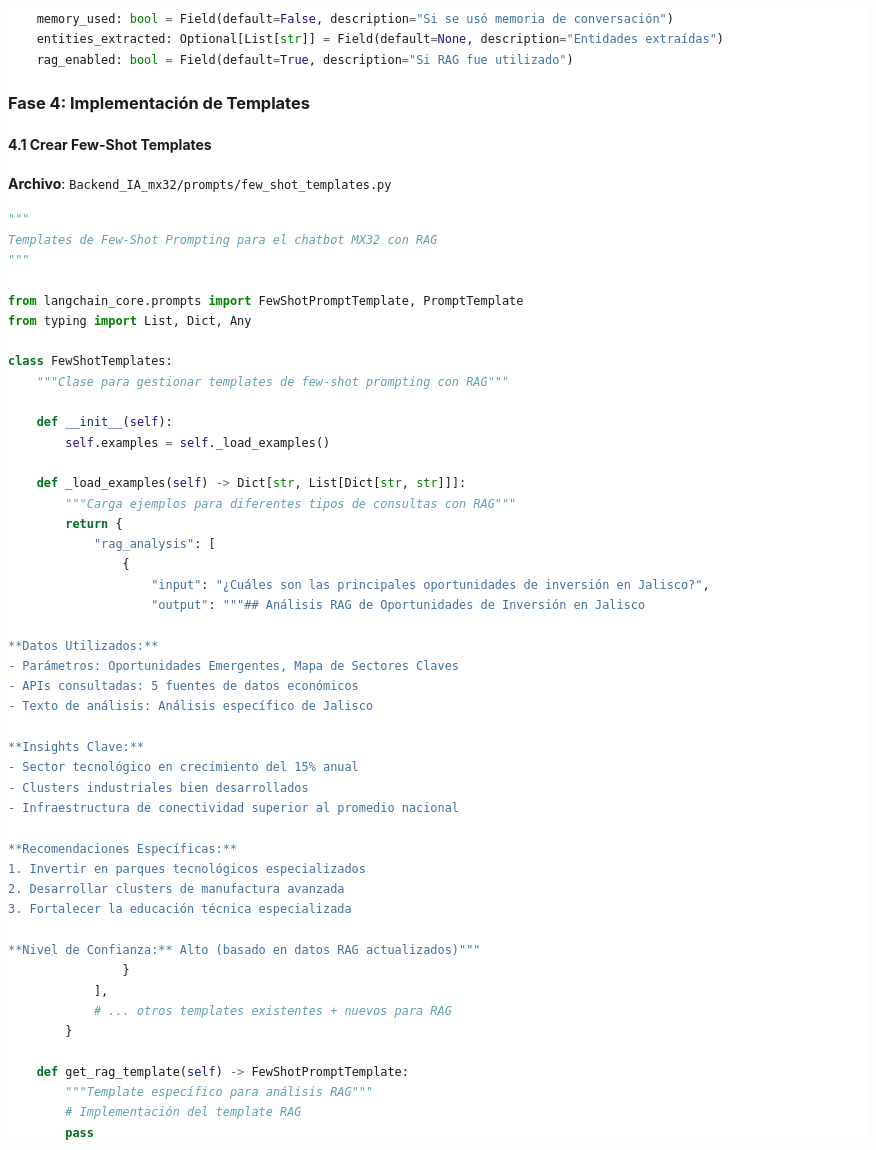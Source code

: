 ```python
    memory_used: bool = Field(default=False, description="Si se usó memoria de conversación")
    entities_extracted: Optional[List[str]] = Field(default=None, description="Entidades extraídas")
    rag_enabled: bool = Field(default=True, description="Si RAG fue utilizado")
```

### **Fase 4: Implementación de Templates**

#### 4.1 Crear Few-Shot Templates
**Archivo**: `Backend_IA_mx32/prompts/few_shot_templates.py`

```python
"""
Templates de Few-Shot Prompting para el chatbot MX32 con RAG
"""

from langchain_core.prompts import FewShotPromptTemplate, PromptTemplate
from typing import List, Dict, Any

class FewShotTemplates:
    """Clase para gestionar templates de few-shot prompting con RAG"""
    
    def __init__(self):
        self.examples = self._load_examples()
    
    def _load_examples(self) -> Dict[str, List[Dict[str, str]]]:
        """Carga ejemplos para diferentes tipos de consultas con RAG"""
        return {
            "rag_analysis": [
                {
                    "input": "¿Cuáles son las principales oportunidades de inversión en Jalisco?",
                    "output": """## Análisis RAG de Oportunidades de Inversión en Jalisco

**Datos Utilizados:**
- Parámetros: Oportunidades Emergentes, Mapa de Sectores Claves
- APIs consultadas: 5 fuentes de datos económicos
- Texto de análisis: Análisis específico de Jalisco

**Insights Clave:**
- Sector tecnológico en crecimiento del 15% anual
- Clusters industriales bien desarrollados
- Infraestructura de conectividad superior al promedio nacional

**Recomendaciones Específicas:**
1. Invertir en parques tecnológicos especializados
2. Desarrollar clusters de manufactura avanzada
3. Fortalecer la educación técnica especializada

**Nivel de Confianza:** Alto (basado en datos RAG actualizados)"""
                }
            ],
            # ... otros templates existentes + nuevos para RAG
        }
    
    def get_rag_template(self) -> FewShotPromptTemplate:
        """Template específico para análisis RAG"""
        # Implementación del template RAG
        pass
```
